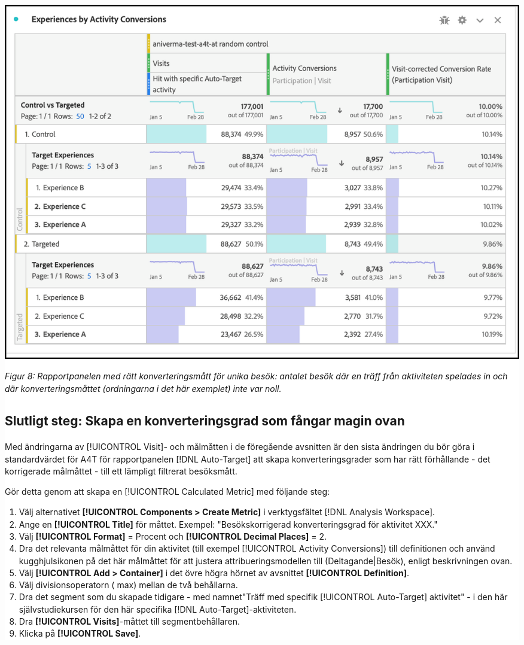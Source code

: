 ![Figur8.png](assets/Figure8.png)

*Figur 8: Rapportpanelen med rätt konverteringsmått för unika besök: antalet besök där en träff från aktiviteten spelades in och där konverteringsmåttet (ordningarna i det här exemplet) inte var noll.*

## Slutligt steg: Skapa en konverteringsgrad som fångar magin ovan

Med ändringarna av [!UICONTROL Visit]- och målmåtten i de föregående avsnitten är den sista ändringen du bör göra i standardvärdet för A4T för rapportpanelen [!DNL Auto-Target] att skapa konverteringsgrader som har rätt förhållande - det korrigerade målmåttet - till ett lämpligt filtrerat besöksmått.

Gör detta genom att skapa en [!UICONTROL Calculated Metric] med följande steg:

1. Välj alternativet **[!UICONTROL Components > Create Metric]** i verktygsfältet [!DNL Analysis Workspace].
1. Ange en **[!UICONTROL Title]** för måttet. Exempel: &quot;Besökskorrigerad konverteringsgrad för aktivitet XXX.&quot;
1. Välj **[!UICONTROL Format]** = Procent och **[!UICONTROL Decimal Places]** = 2.
1. Dra det relevanta målmåttet för din aktivitet (till exempel [!UICONTROL Activity Conversions]) till definitionen och använd kugghjulsikonen på det här målmåttet för att justera attribueringsmodellen till (Deltagande|Besök), enligt beskrivningen ovan.
1. Välj **[!UICONTROL Add > Container]** i det övre högra hörnet av avsnittet **[!UICONTROL Definition]**.
1. Välj divisionsoperatorn ( max) mellan de två behållarna.
1. Dra det segment som du skapade tidigare - med namnet&quot;Träff med specifik [!UICONTROL Auto-Target] aktivitet&quot; - i den här självstudiekursen för den här specifika [!DNL Auto-Target]-aktiviteten.
1. Dra **[!UICONTROL Visits]**-måttet till segmentbehållaren.
1. Klicka på **[!UICONTROL Save]**.
